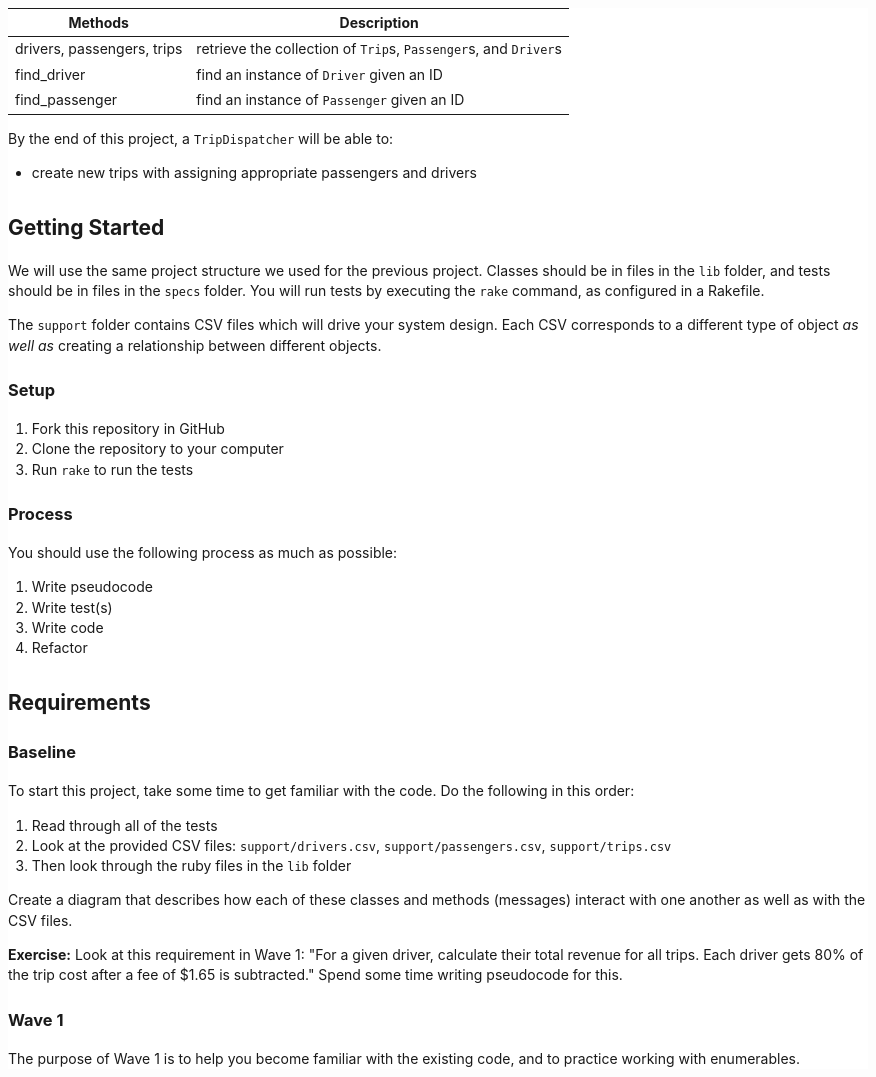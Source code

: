 **Methods**|**Description**
-----|-----
drivers, passengers, trips  |  retrieve the collection of `Trip`s, `Passenger`s, and `Driver`s
find_driver  |  find an instance of `Driver` given an ID
find_passenger  |  find an instance of `Passenger` given an ID

By the end of this project, a `TripDispatcher` will be able to:
- create new trips with assigning appropriate passengers and drivers

## Getting Started

We will use the same project structure we used for the previous project. Classes should be in files in the `lib` folder, and tests should be in files in the `specs` folder. You will run tests by executing the `rake` command, as configured in a Rakefile.

The `support` folder contains CSV files which will drive your system design. Each CSV corresponds to a different type of object _as well as_ creating a relationship between different objects.

### Setup
1. Fork this repository in GitHub
1. Clone the repository to your computer
1. Run `rake` to run the tests

### Process
You should use the following process as much as possible:

1. Write pseudocode
1. Write test(s)
1. Write code
1. Refactor

## Requirements

### Baseline

To start this project, take some time to get familiar with the code. Do the following in this order:
1. Read through all of the tests
1. Look at the provided CSV files: `support/drivers.csv`, `support/passengers.csv`, `support/trips.csv`
1. Then look through the ruby files in the `lib` folder

Create a diagram that describes how each of these classes and methods (messages) interact with one another as well as with the CSV files.

**Exercise:** Look at this requirement in Wave 1: "For a given driver, calculate their total revenue for all trips. Each driver gets 80% of the trip cost after a fee of $1.65 is subtracted." Spend some time writing pseudocode for this.

### Wave 1

The purpose of Wave 1 is to help you become familiar with the existing code, and to practice working with enumerables.
